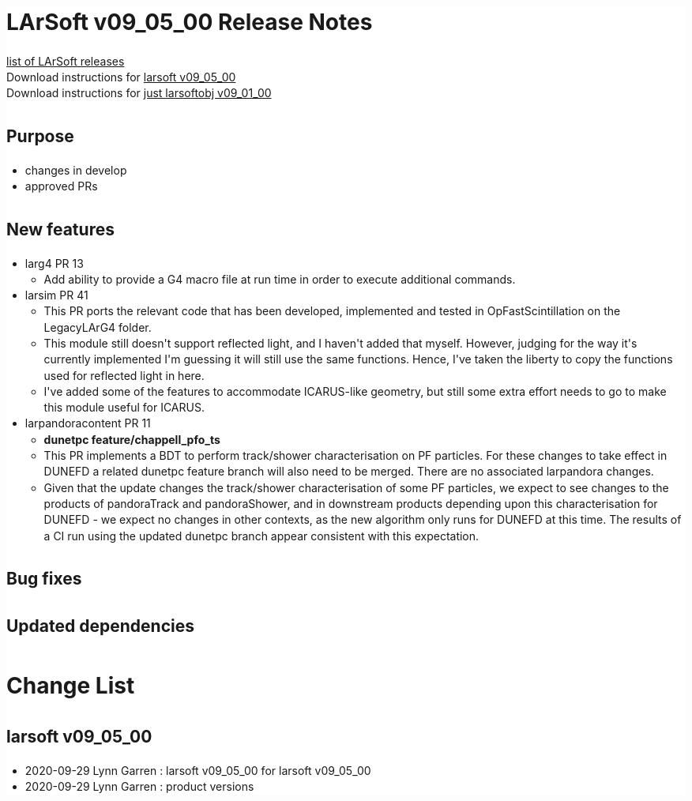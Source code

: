 # LArSoft v09_05_00 Release Notes



[list of LArSoft releases](LArSoft_release_list)  
Download instructions for [larsoft v09_05_00](http://scisoft.fnal.gov/scisoft/bundles/larsoft/v09_05_00/larsoft-v09_05_00.html)  
Download instructions for [just larsoftobj v09_01_00](http://scisoft.fnal.gov/scisoft/bundles/larsoftobj/v09_01_00/larsoftobj-v09_01_00.html)

## Purpose

-   changes in develop
-   approved PRs

## New features

-   larg4 PR 13
    -   Add ability to provide a G4 macro file at run time in order to execute additional commands.
-   larsim PR 41
    -   This PR ports the relevant code that has been developed, implemented and tested in OpFastScintillation on the LegacyLArG4 folder.
    -   This module still doesn't support reflected light, and I haven't added that myself. However, judging for the way it's currently implemented I'm guessing it will still use the same functions. Hence, I've taken the liberty to copy the functions used for reflected light in here.
    -   I've added some of the features to accommodate ICARUS-like geometry, but still some extra effort needs to go to make this module useful for ICARUS.
-   larpandoracontent PR 11
    -   **dunetpc feature/chappell_pfo_ts**
    -   This PR implements a BDT to perform track/shower characterisation on PF particles. For these changes to take effect in DUNEFD a related dunetpc feature branch will also need to be merged. There are no associated larpandora changes.
    -   Given that the update changes the track/shower characterisation of some PF particles, we expect to see changes to the products of pandoraTrack and pandoraShower, and in downstream products depending upon this characterisation for DUNEFD - we expect no changes in other contexts, as the new algorithm only runs for DUNEFD at this time. The results of a CI run using the updated dunetpc branch appear consistent with this expectation.

## Bug fixes

## Updated dependencies

# Change List

## larsoft v09_05_00

-   2020-09-29 Lynn Garren : larsoft v09_05_00 for larsoft v09_05_00
-   2020-09-29 Lynn Garren : product versions
